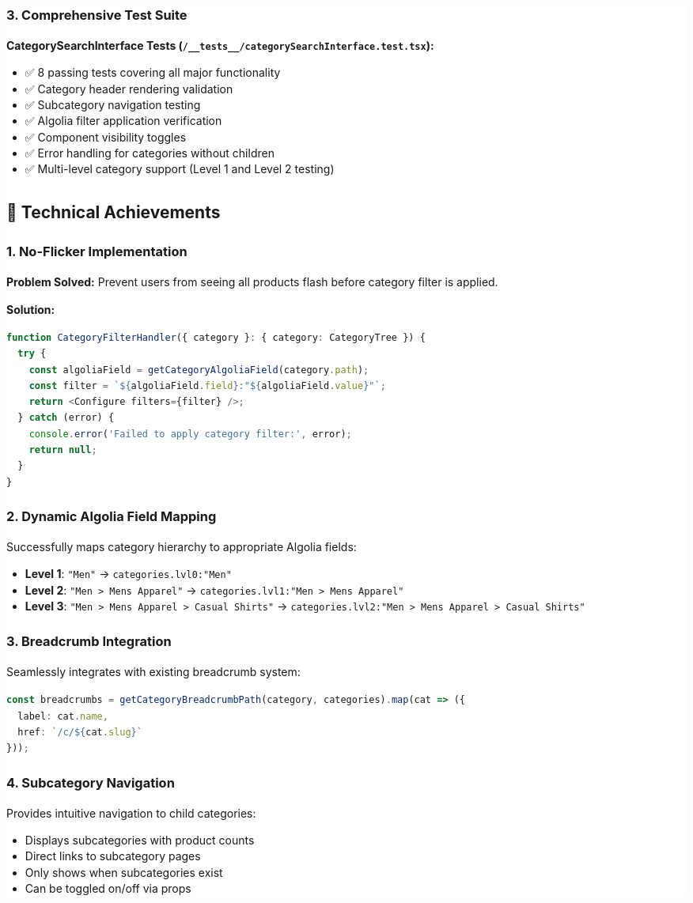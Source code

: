 ### 3. Comprehensive Test Suite

**CategorySearchInterface Tests (`/__tests__/categorySearchInterface.test.tsx`):**
- ✅ 8 passing tests covering all major functionality
- ✅ Category header rendering validation
- ✅ Subcategory navigation testing
- ✅ Algolia filter application verification
- ✅ Component visibility toggles
- ✅ Error handling for categories without children
- ✅ Multi-level category support (Level 1 and Level 2 testing)

## 🔧 Technical Achievements

### 1. No-Flicker Implementation
**Problem Solved:** Prevent users from seeing all products flash before category filter is applied.

**Solution:** 
```typescript
function CategoryFilterHandler({ category }: { category: CategoryTree }) {
  try {
    const algoliaField = getCategoryAlgoliaField(category.path);
    const filter = `${algoliaField.field}:"${algoliaField.value}"`;
    return <Configure filters={filter} />;
  } catch (error) {
    console.error('Failed to apply category filter:', error);
    return null;
  }
}
```

### 2. Dynamic Algolia Field Mapping
Successfully maps category hierarchy to appropriate Algolia fields:
- **Level 1**: `"Men"` → `categories.lvl0:"Men"`
- **Level 2**: `"Men > Mens Apparel"` → `categories.lvl1:"Men > Mens Apparel"`
- **Level 3**: `"Men > Mens Apparel > Casual Shirts"` → `categories.lvl2:"Men > Mens Apparel > Casual Shirts"`

### 3. Breadcrumb Integration
Seamlessly integrates with existing breadcrumb system:
```typescript
const breadcrumbs = getCategoryBreadcrumbPath(category, categories).map(cat => ({
  label: cat.name,
  href: `/c/${cat.slug}`
}));
```

### 4. Subcategory Navigation
Provides intuitive navigation to child categories:
- Displays subcategories with product counts
- Direct links to subcategory pages
- Only shows when subcategories exist
- Can be toggled on/off via props
